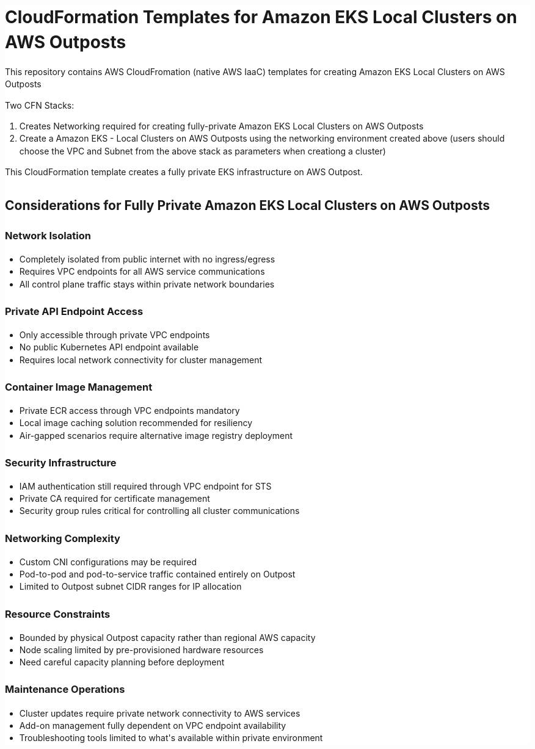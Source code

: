 # CloudFormation Templates for Amazon EKS Local Clusters on AWS Outposts

This repository contains AWS CloudFromation (native AWS IaaC) templates for creating Amazon EKS Local Clusters on AWS Outposts

Two CFN Stacks:
1. Creates Networking required for creating fully-private Amazon EKS Local Clusters on AWS Outposts
2. Create a Amazon EKS - Local Clusters on AWS Outposts using the networking environment created above (users should choose the VPC and Subnet from the above stack as parameters when creationg a cluster)

This CloudFormation template creates a fully private EKS infrastructure on AWS Outpost.

## Considerations for Fully Private Amazon EKS Local Clusters on AWS Outposts

### Network Isolation
- Completely isolated from public internet with no ingress/egress
- Requires VPC endpoints for all AWS service communications
- All control plane traffic stays within private network boundaries

### Private API Endpoint Access
- Only accessible through private VPC endpoints
- No public Kubernetes API endpoint available
- Requires local network connectivity for cluster management

### Container Image Management
- Private ECR access through VPC endpoints mandatory
- Local image caching solution recommended for resiliency
- Air-gapped scenarios require alternative image registry deployment

### Security Infrastructure
- IAM authentication still required through VPC endpoint for STS
- Private CA required for certificate management
- Security group rules critical for controlling all cluster communications

### Networking Complexity
- Custom CNI configurations may be required
- Pod-to-pod and pod-to-service traffic contained entirely on Outpost
- Limited to Outpost subnet CIDR ranges for IP allocation

### Resource Constraints
- Bounded by physical Outpost capacity rather than regional AWS capacity
- Node scaling limited by pre-provisioned hardware resources
- Need careful capacity planning before deployment

### Maintenance Operations
- Cluster updates require private network connectivity to AWS services
- Add-on management fully dependent on VPC endpoint availability
- Troubleshooting tools limited to what's available within private environment
